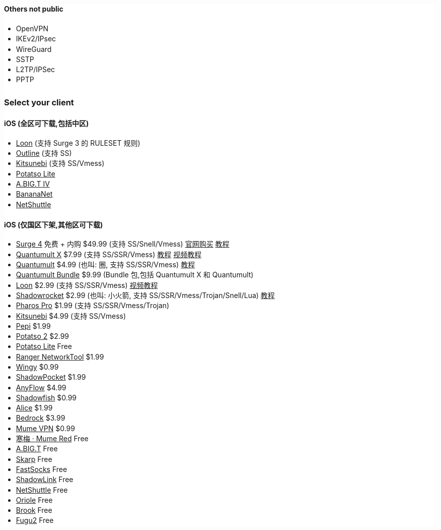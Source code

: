 #### Others not public

- OpenVPN
- IKEv2/IPsec
- WireGuard
- SSTP
- L2TP/IPSec
- PPTP

### Select your client

#### iOS (全区可下载,包括中区)

- [Loon](https://testflight.apple.com/join/23LA2tmX) (支持 Surge 3 的 RULESET 规则)
- [Outline](https://apps.apple.com/cn/app/outline-app/id1356177741) (支持 SS)
- [Kitsunebi](https://testflight.apple.com/join/IdFRwmNy) (支持 SS/Vmess)
- [Potatso Lite](https://testflight.apple.com/join/NkF46PRd)
- [A.BIG.T IV](https://testflight.apple.com/join/3aArQFMQ)
- [BananaNet](https://testflight.apple.com/join/v5x8B81b)
- [NetShuttle](https://testflight.apple.com/join/742YC03J)

#### iOS (仅国区下架,其他区可下载)

- [Surge 4](https://apps.apple.com/us/app/id1442620678) 免费 + 内购 $49.99 (支持 SS/Snell/Vmess) [官网购买](https://nssurge.com/buy_now) [教程](https://zhuangzhuang.cf/tags/#Surge)
- [Quantumult X](https://apps.apple.com/us/app/quantumult-x/id1443988620) $7.99 (支持 SS/SSR/Vmess) [教程](https://www.notion.so/kopshawn/Quantumult-X-1d32ddc6e61c4892ad2ec5ea47f00917) [视频教程](https://youtu.be/laqB-SMHO1w)
- [Quantumult](https://apps.apple.com/us/app/quantumult/id1252015438) $4.99 (也叫: 圈, 支持 SS/SSR/Vmess) [教程](https://github.com/JasonLee-Go/Quantumult/wiki/Quantumult-Unofficial-Manual)
- [Quantumult Bundle](https://apps.apple.com/us/app-bundle/quantumult-x-upgrade/id1482985563) $9.99 (Bundle 包,包括 Quantumult X 和 Quantumult)
- [Loon](https://apps.apple.com/us/app/loon/id1373567447) $2.99 (支持 SS/SSR/Vmess) [视频教程](https://youtu.be/v3gHdE5UEw8)
- [Shadowrocket](https://apps.apple.com/us/app/shadowrocket/id932747118) $2.99 (也叫: 小火箭, 支持 SS/SSR/Vmess/Trojan/Snell/Lua) [教程](http://laob.me/2300)
- [Pharos Pro](https://apps.apple.com/us/app/pharos-pro/id1456610173) $1.99 (支持 SS/SSR/Vmess/Trojan)
- [Kitsunebi](https://apps.apple.com/us/app/kitsunebi-proxy-utility/id1446584073) $4.99 (支持 SS/Vmess)
- [Pepi](https://apps.apple.com/us/app/pepi/id1283082051) $1.99
- [Potatso 2](https://apps.apple.com/us/app/id1162704202) $2.99
- [Potatso Lite](https://apps.apple.com/us/app/id1239860606) Free
- [Ranger NetworkTool](https://apps.apple.com/us/app/ranger-networktool/id1330474376) $1.99
- [Wingy](https://apps.apple.com/us/app/wingy-http-s-socks5-proxy-utility/id1178584911) $0.99
- [ShadowPocket](https://apps.apple.com/us/app/shadowpocket/id1354988493) $1.99
- [AnyFlow](https://apps.apple.com/us/app/anyflow-a-super-cool-network-tool/id1176894911) $4.99
- [Shadowfish](https://apps.apple.com/us/app/shadowfish/id1220680757) $0.99
- [Alice](https://apps.apple.com/us/app/alice-network-proxy-utility/id1135320992) $1.99
- [Bedrock](https://apps.apple.com/us/app/bedrock/id1362340186) $3.99
- [Mume VPN](https://apps.apple.com/us/app/mume-vpn/id1144787928) $0.99
- [寒梅 · Mume Red](https://apps.apple.com/us/app/id1453275281) Free
- [A.BIG.T](https://apps.apple.com/us/app/surfing-advanced-proxy/id1051326718) Free
- [Skarp](https://apps.apple.com/us/app/skarp/id1300469689) Free
- [FastSocks](https://apps.apple.com/us/app/id1388244800) Free
- [ShadowLink](https://apps.apple.com/us/app/shadowlink-shadowsocks-tool/id1439686518) Free
- [NetShuttle](https://apps.apple.com/us/app/netshuttle-shadowsocksr-tool/id982708939) Free
- [Oriole](https://apps.apple.com/us/app/id1245170216) Free
- [Brook](https://apps.apple.com/us/app/brook-brook-shadowsocks-vpn-proxy/id1216002642) Free
- [Fugu2](https://apps.apple.com/us/app/fugu-2/id1215255916) Free
